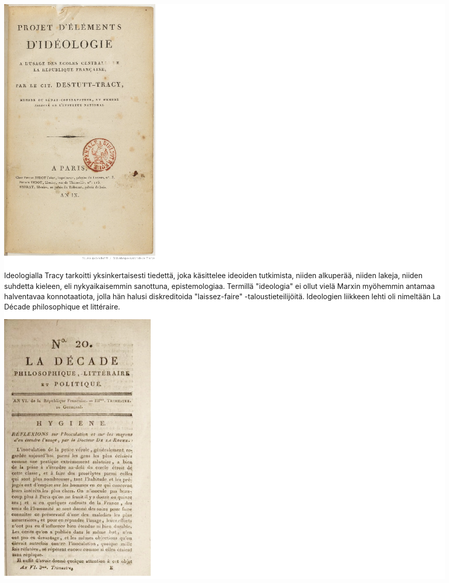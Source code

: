 ![kuva](assets/en/024.webp)

Ideologialla Tracy tarkoitti yksinkertaisesti tiedettä, joka käsittelee ideoiden tutkimista, niiden alkuperää, niiden lakeja, niiden suhdetta kieleen, eli nykyaikaisemmin sanottuna, epistemologiaa. Termillä "ideologia" ei ollut vielä Marxin myöhemmin antamaa halventavaa konnotaatiota, jolla hän halusi diskreditoida "laissez-faire" -taloustieteilijöitä. Ideologien liikkeen lehti oli nimeltään La Décade philosophique et littéraire.

![kuva](assets/en/025.webp)
